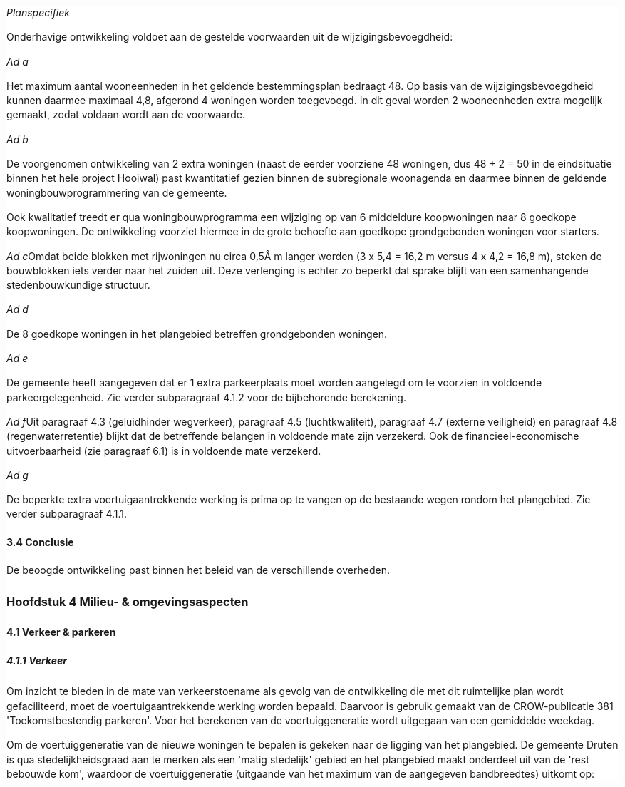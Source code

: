 *Planspecifiek*

Onderhavige ontwikkeling voldoet aan de gestelde voorwaarden uit de wijzigingsbevoegdheid:

*Ad a*

Het maximum aantal wooneenheden in het geldende bestemmingsplan bedraagt 48\. Op basis van de wijzigingsbevoegdheid kunnen daarmee maximaal 4,8, afgerond 4 woningen worden toegevoegd. In dit geval worden 2 wooneenheden extra mogelijk gemaakt, zodat voldaan wordt aan de voorwaarde.

*Ad b*

De voorgenomen ontwikkeling van 2 extra woningen (naast de eerder voorziene 48 woningen, dus 48 \+ 2 \= 50 in de eindsituatie binnen het hele project Hooiwal) past kwantitatief gezien binnen de subregionale woonagenda en daarmee binnen de geldende woningbouwprogrammering van de gemeente.

Ook kwalitatief treedt er qua woningbouwprogramma een wijziging op van 6 middeldure koopwoningen naar 8 goedkope koopwoningen. De ontwikkeling voorziet hiermee in de grote behoefte aan goedkope grondgebonden woningen voor starters.

*Ad c*Omdat beide blokken met rijwoningen nu circa 0,5Â m langer worden (3 x 5,4 \= 16,2 m versus 4 x 4,2 \= 16,8 m), steken de bouwblokken iets verder naar het zuiden uit. Deze verlenging is echter zo beperkt dat sprake blijft van een samenhangende stedenbouwkundige structuur.

*Ad d*

De 8 goedkope woningen in het plangebied betreffen grondgebonden woningen.

*Ad e*

De gemeente heeft aangegeven dat er 1 extra parkeerplaats moet worden aangelegd om te voorzien in voldoende parkeergelegenheid. Zie verder subparagraaf 4\.1\.2 voor de bijbehorende berekening.

*Ad f*Uit paragraaf 4\.3 (geluidhinder wegverkeer), paragraaf 4\.5 (luchtkwaliteit), paragraaf 4\.7 (externe veiligheid) en paragraaf 4\.8 (regenwaterretentie) blijkt dat de betreffende belangen in voldoende mate zijn verzekerd. Ook de financieel\-economische uitvoerbaarheid (zie paragraaf 6\.1) is in voldoende mate verzekerd.

*Ad g*

De beperkte extra voertuigaantrekkende werking is prima op te vangen op de bestaande wegen rondom het plangebied. Zie verder subparagraaf 4\.1\.1.

#### 3\.4 Conclusie

De beoogde ontwikkeling past binnen het beleid van de verschillende overheden.

### Hoofdstuk 4 Milieu\- \& omgevingsaspecten

#### 4\.1 Verkeer \& parkeren

##### 4\.1\.1 Verkeer

Om inzicht te bieden in de mate van verkeerstoename als gevolg van de ontwikkeling die met dit ruimtelijke plan wordt gefaciliteerd, moet de voertuigaantrekkende werking worden bepaald. Daarvoor is gebruik gemaakt van de CROW\-publicatie 381 'Toekomstbestendig parkeren'. Voor het berekenen van de voertuiggeneratie wordt uitgegaan van een gemiddelde weekdag.

Om de voertuiggeneratie van de nieuwe woningen te bepalen is gekeken naar de ligging van het plangebied. De gemeente Druten is qua stedelijkheidsgraad aan te merken als een 'matig stedelijk' gebied en het plangebied maakt onderdeel uit van de 'rest bebouwde kom', waardoor de voertuiggeneratie (uitgaande van het maximum van de aangegeven bandbreedtes) uitkomt op:
